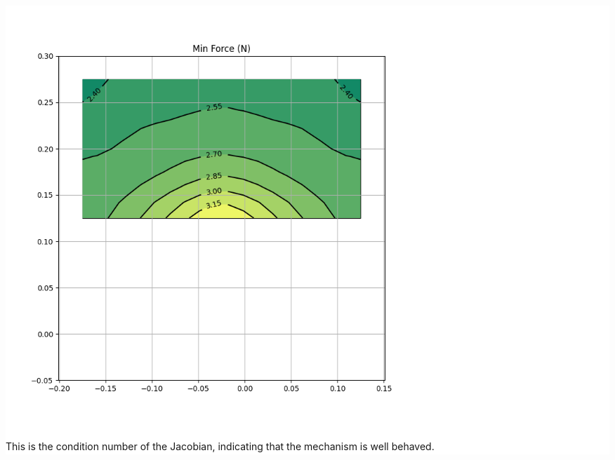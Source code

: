 <img src="python/force.png" width=600 />

This is the condition number of the Jacobian, indicating that the mechanism is well behaved.
